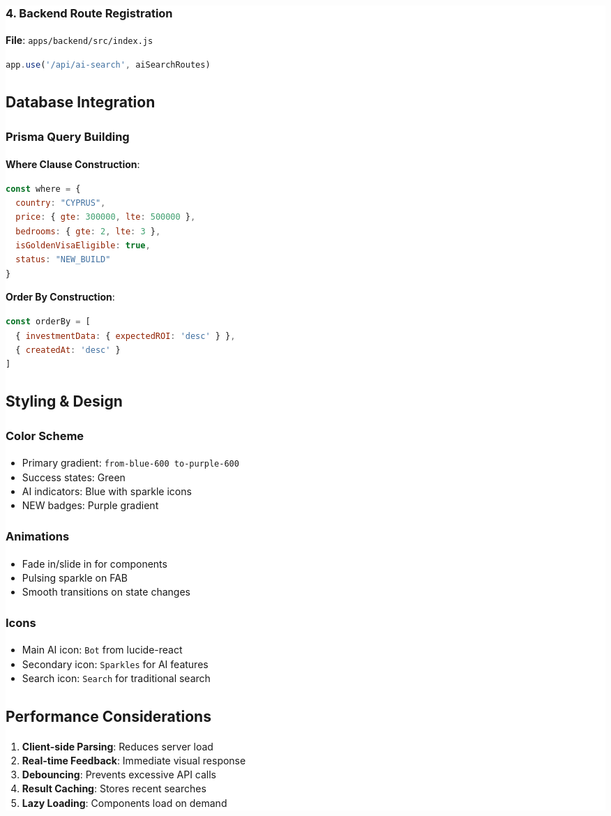 ### 4. Backend Route Registration
**File**: `apps/backend/src/index.js`
```javascript
app.use('/api/ai-search', aiSearchRoutes)
```

## Database Integration

### Prisma Query Building

**Where Clause Construction**:
```javascript
const where = {
  country: "CYPRUS",
  price: { gte: 300000, lte: 500000 },
  bedrooms: { gte: 2, lte: 3 },
  isGoldenVisaEligible: true,
  status: "NEW_BUILD"
}
```

**Order By Construction**:
```javascript
const orderBy = [
  { investmentData: { expectedROI: 'desc' } },
  { createdAt: 'desc' }
]
```

## Styling & Design

### Color Scheme
- Primary gradient: `from-blue-600 to-purple-600`
- Success states: Green
- AI indicators: Blue with sparkle icons
- NEW badges: Purple gradient

### Animations
- Fade in/slide in for components
- Pulsing sparkle on FAB
- Smooth transitions on state changes

### Icons
- Main AI icon: `Bot` from lucide-react
- Secondary icon: `Sparkles` for AI features
- Search icon: `Search` for traditional search

## Performance Considerations

1. **Client-side Parsing**: Reduces server load
2. **Real-time Feedback**: Immediate visual response
3. **Debouncing**: Prevents excessive API calls
4. **Result Caching**: Stores recent searches
5. **Lazy Loading**: Components load on demand
